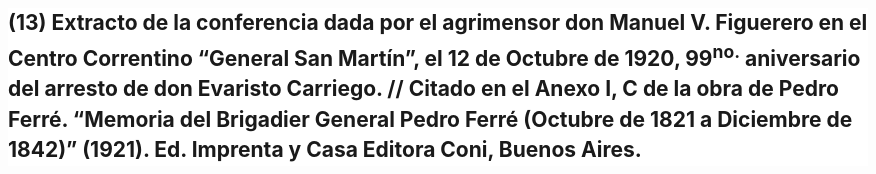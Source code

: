 ## **(13)** Extracto de la conferencia dada por el agrimensor don Manuel V. Figuerero en el Centro Correntino “General San Martín”, el 12 de Octubre de 1920, 99<sup>no.</sup> aniversario del arresto de don Evaristo Carriego. // Citado en el Anexo I, C de la obra de Pedro Ferré. “Memoria del Brigadier General Pedro Ferré (Octubre de 1821 a Diciembre de 1842)” (1921). Ed. Imprenta y Casa Editora Coni, Buenos Aires.